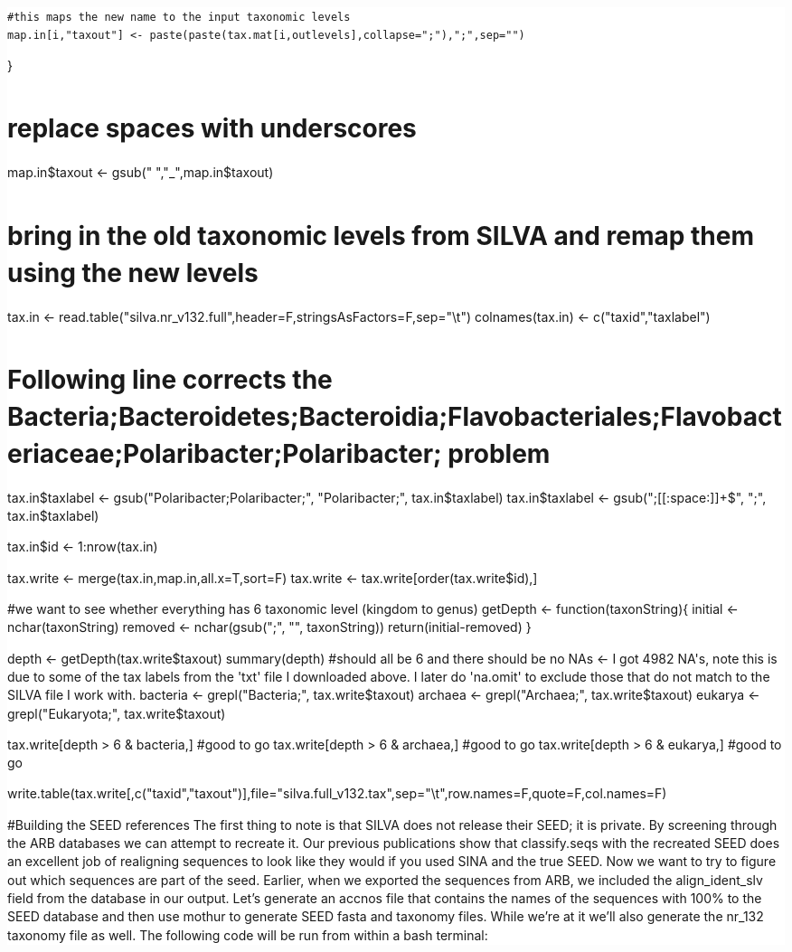	#this maps the new name to the input taxonomic levels
	map.in[i,"taxout"] <- paste(paste(tax.mat[i,outlevels],collapse=";"),";",sep="")
}

# replace spaces with underscores
map.in$taxout <- gsub(" ","_",map.in$taxout)

# bring in the old taxonomic levels from SILVA and remap them using the new levels
tax.in <- read.table("silva.nr_v132.full",header=F,stringsAsFactors=F,sep="\t")
colnames(tax.in) <- c("taxid","taxlabel")

# Following line corrects the Bacteria;Bacteroidetes;Bacteroidia;Flavobacteriales;Flavobacteriaceae;Polaribacter;Polaribacter; problem
tax.in$taxlabel <- gsub("Polaribacter;Polaribacter;", "Polaribacter;", tax.in$taxlabel)
tax.in$taxlabel <- gsub(";[[:space:]]+$", ";", tax.in$taxlabel)

tax.in$id <- 1:nrow(tax.in)

tax.write <- merge(tax.in,map.in,all.x=T,sort=F)
tax.write <- tax.write[order(tax.write$id),]


#we want to see whether everything has 6 taxonomic level (kingdom to genus)
getDepth <- function(taxonString){
	initial <- nchar(taxonString)
	removed <- nchar(gsub(";", "", taxonString))
	return(initial-removed)
}

depth <- getDepth(tax.write$taxout)
summary(depth) #should all be 6 and there should be no NAs <- I got 4982 NA's, note this is due to some of the tax labels from the 'txt' file I downloaded above. I later do 'na.omit' to exclude those that do not match to the SILVA file I work with.
bacteria <- grepl("Bacteria;", tax.write$taxout)
archaea <- grepl("Archaea;", tax.write$taxout)
eukarya <- grepl("Eukaryota;", tax.write$taxout)

tax.write[depth > 6 & bacteria,] #good to go
tax.write[depth > 6 & archaea,]  #good to go
tax.write[depth > 6 & eukarya,]  #good to go

write.table(tax.write[,c("taxid","taxout")],file="silva.full_v132.tax",sep="\t",row.names=F,quote=F,col.names=F)
</code></pre>

#Building the SEED references
The first thing to note is that SILVA does not release their SEED; it is private. By screening through the ARB databases we can attempt to recreate it. Our previous publications show that classify.seqs with the recreated SEED does an excellent job of realigning sequences to look like they would if you used SINA and the true SEED. Now we want to try to figure out which sequences are part of the seed. Earlier, when we exported the sequences from ARB, we included the align_ident_slv field from the database in our output. Let’s generate an accnos file that contains the names of the sequences with 100% to the SEED database and then use mothur to generate SEED fasta and taxonomy files. While we’re at it we’ll also generate the nr_132 taxonomy file as well. The following code will be run from within a bash terminal:
